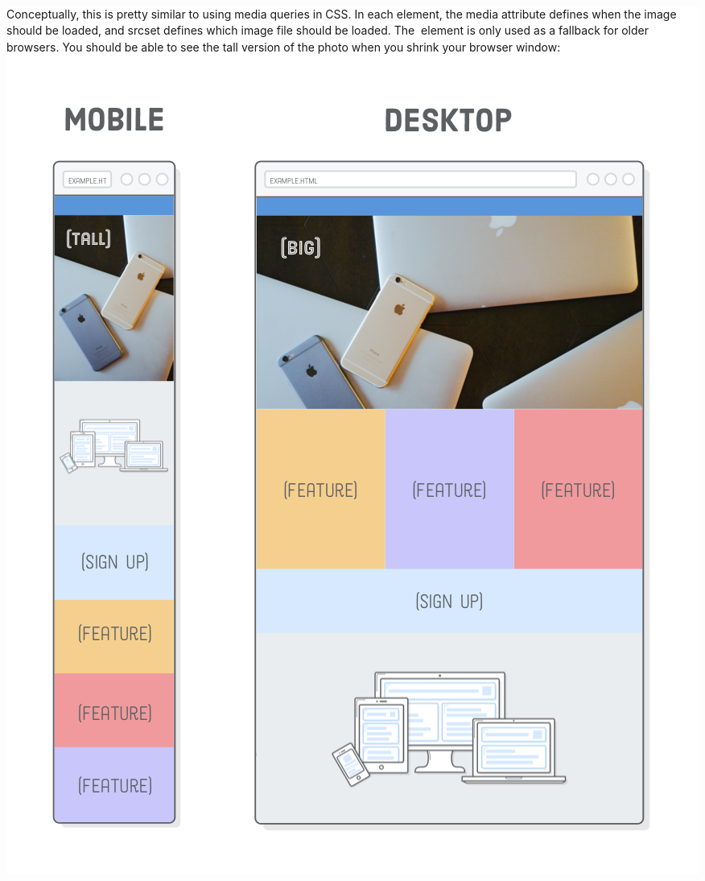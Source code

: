 Conceptually, this is pretty similar to using media queries in CSS. In each <source> element, the media attribute defines when the image should be loaded, and srcset defines which image file should be loaded. The <img/> element is only used as a fallback for older browsers. You should be able to see the tall version of the photo when you shrink your browser window:

![code](retina-7.png)
